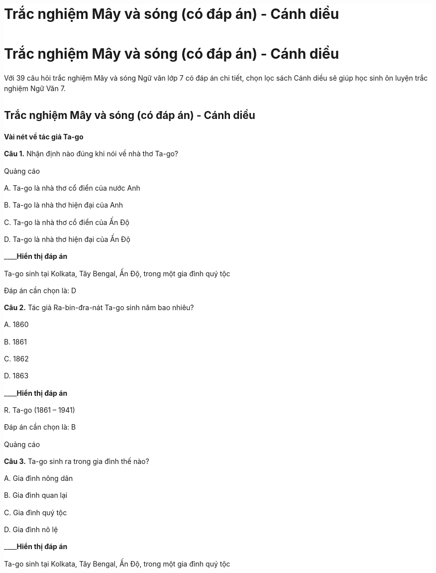 # Trắc nghiệm Mây và sóng (có đáp án) - Cánh diều

# Trắc nghiệm Mây và sóng (có đáp án) - Cánh diều

Với 39 câu hỏi trắc nghiệm Mây và sóng Ngữ văn lớp 7 có đáp án chi tiết, chọn lọc sách Cánh diều sẽ giúp học sinh ôn luyện trắc nghiệm Ngữ Văn 7.

## Trắc nghiệm Mây và sóng (có đáp án) - Cánh diều

**Vài nét về tác giả Ta-go**

**Câu 1.** Nhận định nào đúng khi nói về nhà thơ Ta-go?

Quảng cáo

A. Ta-go là nhà thơ cổ điển của nước Anh

B. Ta-go là nhà thơ hiện đại của Anh

C. Ta-go là nhà thơ cổ điển của Ấn Độ

D. Ta-go là nhà thơ hiện đại của Ấn Độ

____**Hiển thị đáp án**

Ta-go sinh tại Kolkata, Tây Bengal, Ấn Độ, trong một gia đình quý tộc

Đáp án cần chọn là: D

**Câu 2.** Tác giả Ra-bin-đra-nát Ta-go sinh năm bao nhiêu?

A. 1860

B. 1861

C. 1862

D. 1863

____**Hiển thị đáp án**

R. Ta-go (1861 – 1941)

Đáp án cần chọn là: B

Quảng cáo

**Câu 3.** Ta-go sinh ra trong gia đình thế nào?

A. Gia đình nông dân

B. Gia đình quan lại

C. Gia đình quý tộc

D. Gia đình nô lệ

____**Hiển thị đáp án**

Ta-go sinh tại Kolkata, Tây Bengal, Ấn Độ, trong một gia đình quý tộc
